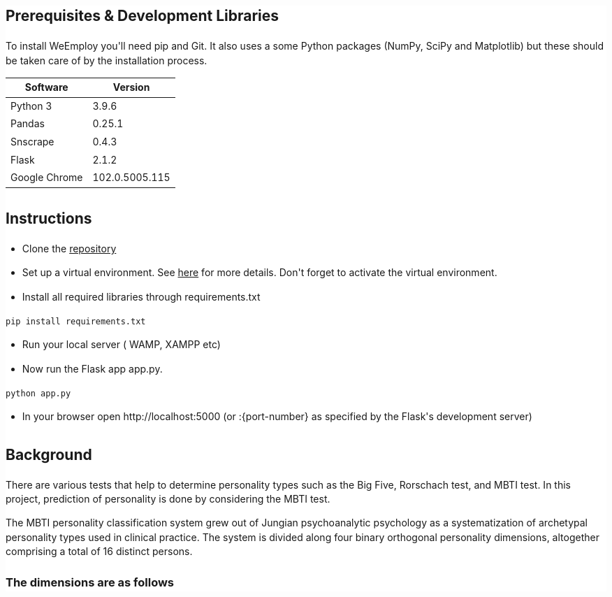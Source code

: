## Prerequisites & Development Libraries


To install WeEmploy you'll need pip and Git. It also uses a some Python packages (NumPy, SciPy and Matplotlib) but these should be taken care of by the installation process.

| Software | Version |
| ------ | ------ |
| Python 3 | 3.9.6 |
| Pandas | 0.25.1 |
| Snscrape | 0.4.3 |
| Flask | 2.1.2 |
| Google Chrome | 102.0.5005.115 |





## Instructions

* Clone the [repository](#installation)

* Set up a virtual environment. See [here](https://packaging.python.org/en/latest/guides/installing-using-pip-and-virtual-environments) for more details. Don't forget to activate the virtual environment.

* Install all required libraries through requirements.txt

```sh
pip install requirements.txt
```

* Run your local server ( WAMP, XAMPP etc)

* Now run the Flask app app.py.

```sh
python app.py
```

* In your browser open http://localhost:5000 (or :{port-number} as specified by the Flask's development server)


## Background 

There are various tests that help to determine personality types such as the Big Five, Rorschach test, and MBTI test. In this project, prediction of personality is done by considering the MBTI test.

The MBTI personality classification system grew out of Jungian psychoanalytic psychology as a systematization of archetypal personality types used in clinical practice. The system is divided along four binary orthogonal personality dimensions, altogether comprising a total of 16 distinct persons.

### The dimensions are as follows
